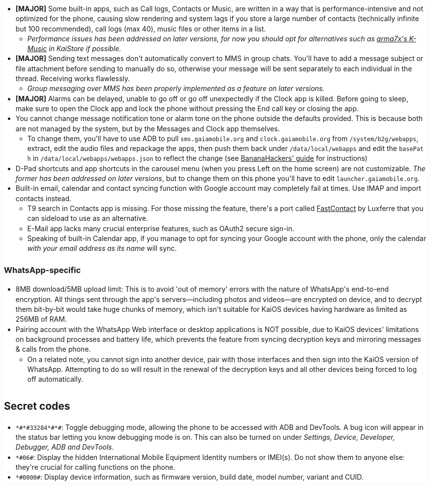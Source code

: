- **[MAJOR]** Some built-in apps, such as Call logs, Contacts or Music, are written in a way that is performance-intensive and not optimized for the phone, causing slow rendering and system lags if you store a large number of contacts (technically infinite but 100 recommended), call logs (max 40), music files or other items in a list. 
  - *Performance issues has been addressed on later versions, for now you should opt for alternatives such as [arma7x's K-Music](https://github.com/arma7x/kaimusic) in KaiStore if possible.*
- **[MAJOR]** Sending text messages don't automatically convert to MMS in group chats. You'll have to add a message subject or file attachment before sending to manually do so, otherwise your message will be sent separately to each individual in the thread. Receiving works flawlessly.
  - *Group messaging over MMS has been properly implemented as a feature on later versions.*
- **[MAJOR]** Alarms can be delayed, unable to go off or go off unexpectedly if the Clock app is killed. Before going to sleep, make sure to open the Clock app and lock the phone without pressing the End call key or closing the app.
- You cannot change message notification tone or alarm tone on the phone outside the defaults provided. This is because both are not managed by the system, but by the Messages and Clock app themselves.
  - To change them, you'll have to use ADB to pull `sms.gaiamobile.org` and `clock.gaiamobile.org` from `/system/b2g/webapps`, extract, edit the audio files and repackage the apps, then push them back under `/data/local/webapps` and edit the `basePath` in `/data/local/webapps/webapps.json` to reflect the change (see [BananaHackers' guide](https://ivan-hc.github.io/bananahackers/clock-alarms.html#h.unmy3yif91xs) for instructions)
- D-Pad shortcuts and app shortcuts in the carousel menu (when you press Left on the home screen) are not customizable. *The former has been addressed on later versions*, but to change them on this phone you'll have to edit `launcher.gaiamobile.org`.
- Built-in email, calendar and contact syncing function with Google account may completely fail at times. Use IMAP and import contacts instead.
  - T9 search in Contacts app is missing. For those missing the feature, there's a port called [FastContact](https://gitlab.com/suborg/fastcontact) by Luxferre that you can sideload to use as an alternative.
  - E-Mail app lacks many crucial enterprise features, such as OAuth2 secure sign-in.
  - Speaking of built-in Calendar app, if you manage to opt for syncing your Google account with the phone, only the calendar *with your email address as its name* will sync.
 
### WhatsApp-specific
- 8MB download/5MB upload limit: This is to avoid 'out of memory' errors with the nature of WhatsApp's end-to-end encryption. All things sent through the app's servers—including photos and videos—are encrypted on device, and to decrypt them bit-by-bit would take huge chunks of memory, which isn't suitable for KaiOS devices having hardware as limited as 256MB of RAM.
- Pairing account with the WhatsApp Web interface or desktop applications is NOT possible, due to KaiOS devices' limitations on background processes and battery life, which prevents the feature from syncing decryption keys and mirroring messages & calls from the phone.
  - On a related note, you cannot sign into another device, pair with those interfaces and then sign into the KaiOS version of WhatsApp. Attempting to do so will result in the renewal of the decryption keys and all other devices being forced to log off automatically.

## Secret codes
- `*#*#33284*#*#`: Toggle debugging mode, allowing the phone to be accessed with ADB and DevTools. A bug icon will appear in the status bar letting you know debugging mode is on. This can also be turned on under *Settings, Device, Developer, Debugger, ADB and DevTools*.
- `*#06#`: Display the hidden International Mobile Equipment Identity numbers or IMEI(s). Do not show them to anyone else: they're crucial for calling functions on the phone.
- `*#0000#`: Display device information, such as firmware version, build date, model number, variant and CUID.
